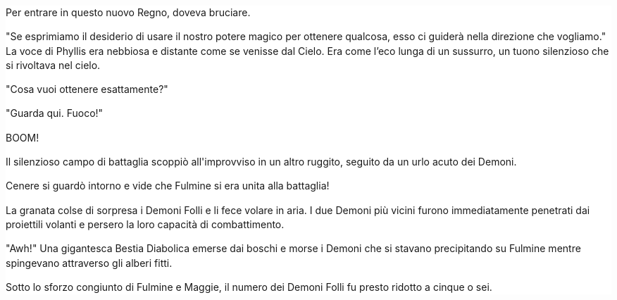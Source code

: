 




Per entrare in questo nuovo Regno, doveva bruciare.






"Se esprimiamo il desiderio di usare il nostro potere magico per ottenere qualcosa, esso ci guiderà nella direzione che vogliamo." La voce di Phyllis era nebbiosa e distante come se venisse dal Cielo. Era come l’eco lunga di un sussurro, un tuono silenzioso che si rivoltava nel cielo.






"Cosa vuoi ottenere esattamente?"






"Guarda qui. Fuoco!"






BOOM!






Il silenzioso campo di battaglia scoppiò all'improvviso in un altro ruggito, seguito da un urlo acuto dei Demoni.






Cenere si guardò intorno e vide che Fulmine si era unita alla battaglia!






La granata colse di sorpresa i Demoni Folli e li fece volare in aria. I due Demoni più vicini furono immediatamente penetrati dai proiettili volanti e persero la loro capacità di combattimento.






"Awh!" Una gigantesca Bestia Diabolica emerse dai boschi e morse i Demoni che si stavano precipitando su Fulmine mentre spingevano attraverso gli alberi fitti.






Sotto lo sforzo congiunto di Fulmine e Maggie, il numero dei Demoni Folli fu presto ridotto a cinque o sei.



